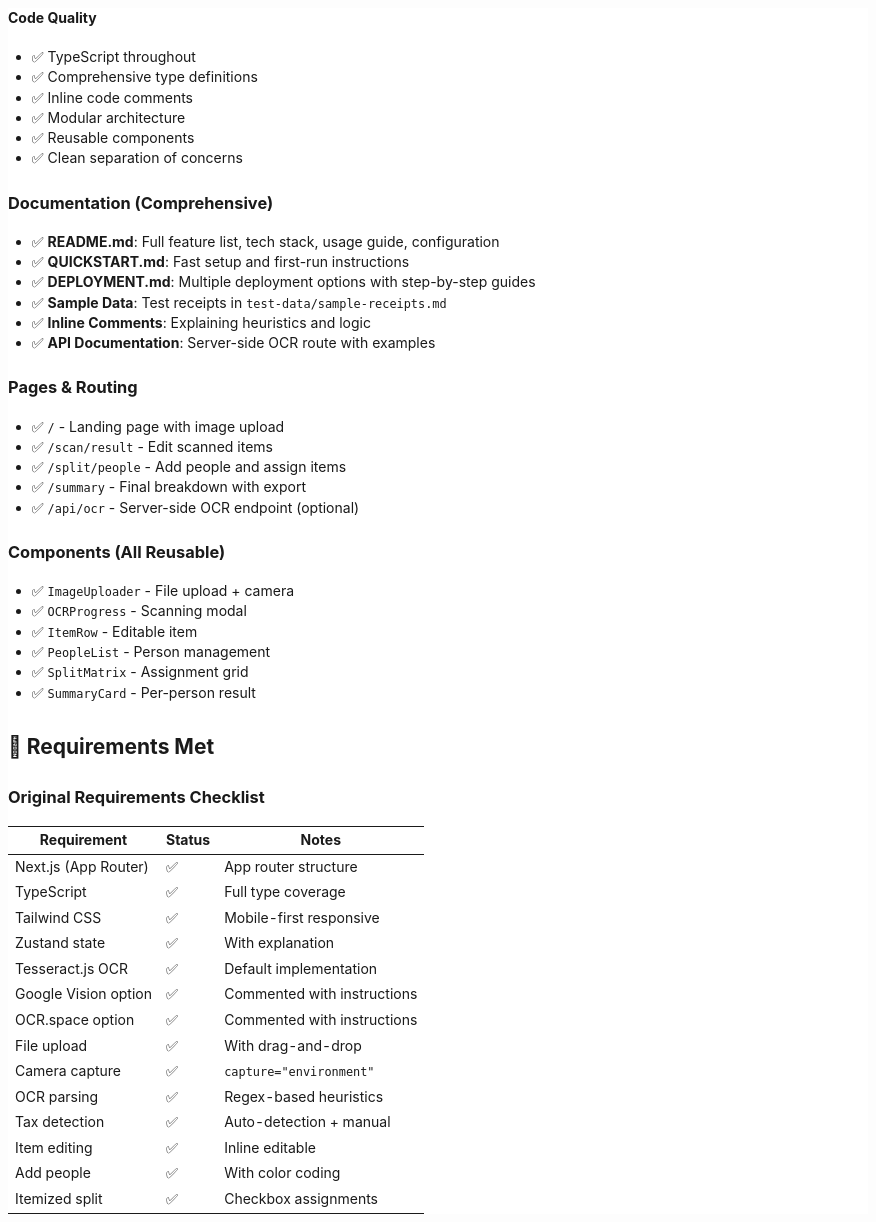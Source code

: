 #### Code Quality
- ✅ TypeScript throughout
- ✅ Comprehensive type definitions
- ✅ Inline code comments
- ✅ Modular architecture
- ✅ Reusable components
- ✅ Clean separation of concerns

### Documentation (Comprehensive)

- ✅ **README.md**: Full feature list, tech stack, usage guide, configuration
- ✅ **QUICKSTART.md**: Fast setup and first-run instructions
- ✅ **DEPLOYMENT.md**: Multiple deployment options with step-by-step guides
- ✅ **Sample Data**: Test receipts in `test-data/sample-receipts.md`
- ✅ **Inline Comments**: Explaining heuristics and logic
- ✅ **API Documentation**: Server-side OCR route with examples

### Pages & Routing

- ✅ `/` - Landing page with image upload
- ✅ `/scan/result` - Edit scanned items
- ✅ `/split/people` - Add people and assign items
- ✅ `/summary` - Final breakdown with export
- ✅ `/api/ocr` - Server-side OCR endpoint (optional)

### Components (All Reusable)

- ✅ `ImageUploader` - File upload + camera
- ✅ `OCRProgress` - Scanning modal
- ✅ `ItemRow` - Editable item
- ✅ `PeopleList` - Person management
- ✅ `SplitMatrix` - Assignment grid
- ✅ `SummaryCard` - Per-person result

## 🎯 Requirements Met

### Original Requirements Checklist

| Requirement | Status | Notes |
|------------|--------|-------|
| Next.js (App Router) | ✅ | App router structure |
| TypeScript | ✅ | Full type coverage |
| Tailwind CSS | ✅ | Mobile-first responsive |
| Zustand state | ✅ | With explanation |
| Tesseract.js OCR | ✅ | Default implementation |
| Google Vision option | ✅ | Commented with instructions |
| OCR.space option | ✅ | Commented with instructions |
| File upload | ✅ | With drag-and-drop |
| Camera capture | ✅ | `capture="environment"` |
| OCR parsing | ✅ | Regex-based heuristics |
| Tax detection | ✅ | Auto-detection + manual |
| Item editing | ✅ | Inline editable |
| Add people | ✅ | With color coding |
| Itemized split | ✅ | Checkbox assignments |